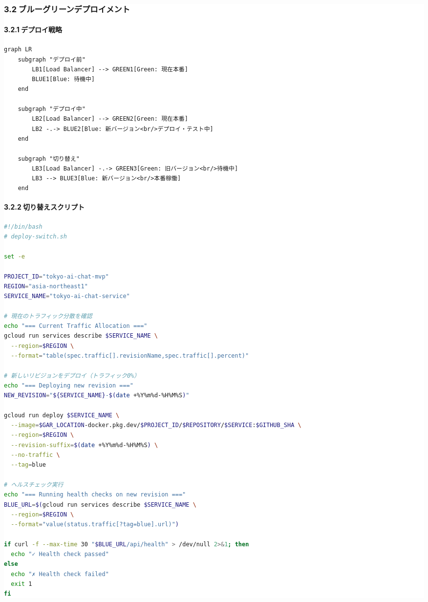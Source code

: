 ### 3.2 ブルーグリーンデプロイメント

#### 3.2.1 デプロイ戦略

```mermaid
graph LR
    subgraph "デプロイ前"
        LB1[Load Balancer] --> GREEN1[Green: 現在本番]
        BLUE1[Blue: 待機中]
    end
    
    subgraph "デプロイ中"
        LB2[Load Balancer] --> GREEN2[Green: 現在本番]
        LB2 -.-> BLUE2[Blue: 新バージョン<br/>デプロイ・テスト中]
    end
    
    subgraph "切り替え"
        LB3[Load Balancer] -.-> GREEN3[Green: 旧バージョン<br/>待機中]
        LB3 --> BLUE3[Blue: 新バージョン<br/>本番稼働]
    end
```

#### 3.2.2 切り替えスクリプト

```bash
#!/bin/bash
# deploy-switch.sh

set -e

PROJECT_ID="tokyo-ai-chat-mvp"
REGION="asia-northeast1"
SERVICE_NAME="tokyo-ai-chat-service"

# 現在のトラフィック分散を確認
echo "=== Current Traffic Allocation ==="
gcloud run services describe $SERVICE_NAME \
  --region=$REGION \
  --format="table(spec.traffic[].revisionName,spec.traffic[].percent)"

# 新しいリビジョンをデプロイ（トラフィック0%）
echo "=== Deploying new revision ==="
NEW_REVISION="${SERVICE_NAME}-$(date +%Y%m%d-%H%M%S)"

gcloud run deploy $SERVICE_NAME \
  --image=$GAR_LOCATION-docker.pkg.dev/$PROJECT_ID/$REPOSITORY/$SERVICE:$GITHUB_SHA \
  --region=$REGION \
  --revision-suffix=$(date +%Y%m%d-%H%M%S) \
  --no-traffic \
  --tag=blue

# ヘルスチェック実行
echo "=== Running health checks on new revision ==="
BLUE_URL=$(gcloud run services describe $SERVICE_NAME \
  --region=$REGION \
  --format="value(status.traffic[?tag=blue].url)")

if curl -f --max-time 30 "$BLUE_URL/api/health" > /dev/null 2>&1; then
  echo "✓ Health check passed"
else
  echo "✗ Health check failed"
  exit 1
fi

```